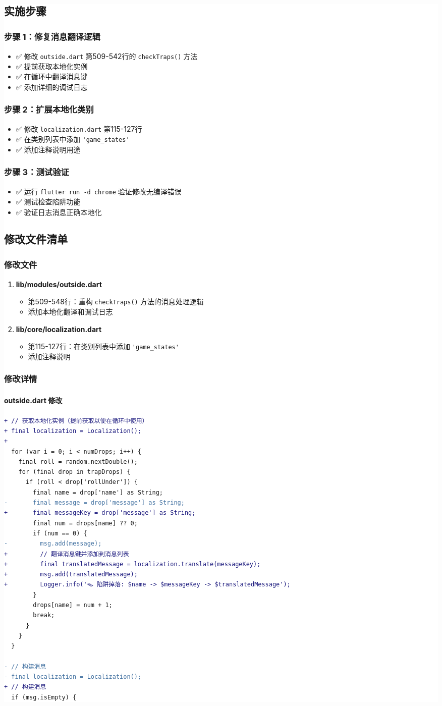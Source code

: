 ## 实施步骤

### 步骤 1：修复消息翻译逻辑
- ✅ 修改 `outside.dart` 第509-542行的 `checkTraps()` 方法
- ✅ 提前获取本地化实例
- ✅ 在循环中翻译消息键
- ✅ 添加详细的调试日志

### 步骤 2：扩展本地化类别
- ✅ 修改 `localization.dart` 第115-127行
- ✅ 在类别列表中添加 `'game_states'`
- ✅ 添加注释说明用途

### 步骤 3：测试验证
- ✅ 运行 `flutter run -d chrome` 验证修改无编译错误
- ✅ 测试检查陷阱功能
- ✅ 验证日志消息正确本地化

## 修改文件清单

### 修改文件
1. **lib/modules/outside.dart**
   - 第509-548行：重构 `checkTraps()` 方法的消息处理逻辑
   - 添加本地化翻译和调试日志

2. **lib/core/localization.dart**
   - 第115-127行：在类别列表中添加 `'game_states'`
   - 添加注释说明

### 修改详情

#### outside.dart 修改
```diff
+ // 获取本地化实例（提前获取以便在循环中使用）
+ final localization = Localization();
+
  for (var i = 0; i < numDrops; i++) {
    final roll = random.nextDouble();
    for (final drop in trapDrops) {
      if (roll < drop['rollUnder']) {
        final name = drop['name'] as String;
-       final message = drop['message'] as String;
+       final messageKey = drop['message'] as String;
        final num = drops[name] ?? 0;
        if (num == 0) {
-         msg.add(message);
+         // 翻译消息键并添加到消息列表
+         final translatedMessage = localization.translate(messageKey);
+         msg.add(translatedMessage);
+         Logger.info('🪤 陷阱掉落: $name -> $messageKey -> $translatedMessage');
        }
        drops[name] = num + 1;
        break;
      }
    }
  }

- // 构建消息
- final localization = Localization();
+ // 构建消息
  if (msg.isEmpty) {
```